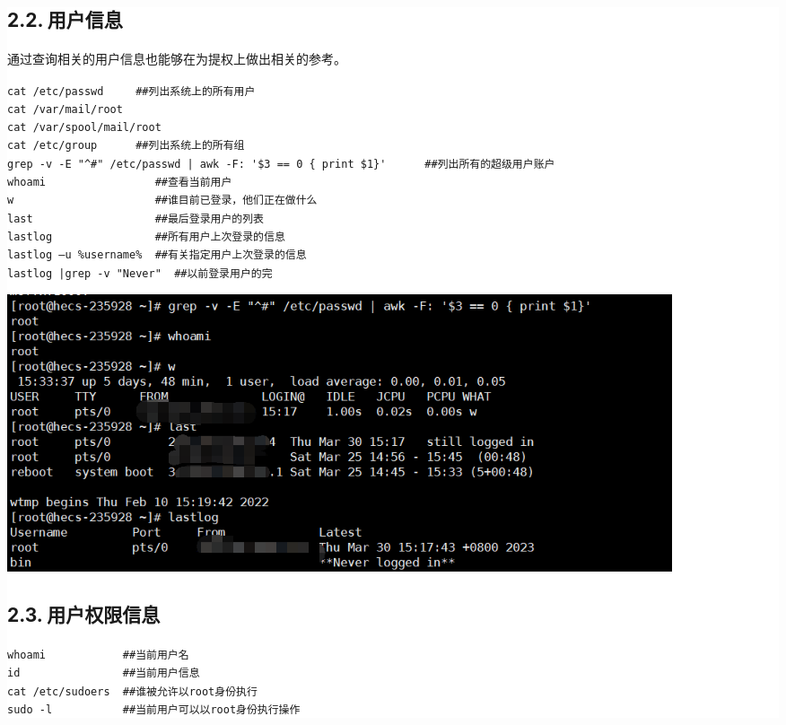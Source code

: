## 2.2. 用户信息

通过查询相关的用户信息也能够在为提权上做出相关的参考。

```
cat /etc/passwd     ##列出系统上的所有用户
cat /var/mail/root
cat /var/spool/mail/root
cat /etc/group      ##列出系统上的所有组
grep -v -E "^#" /etc/passwd | awk -F: '$3 == 0 { print $1}'      ##列出所有的超级用户账户
whoami                 ##查看当前用户
w                      ##谁目前已登录，他们正在做什么
last                   ##最后登录用户的列表
lastlog                ##所有用户上次登录的信息
lastlog –u %username%  ##有关指定用户上次登录的信息
lastlog |grep -v "Never"  ##以前登录用户的完
```

<img src="assets/V4zOoXjtgF96Ywh.png" alt="image-20230330153449958" style="zoom:80%;" />

## 2.3. 用户权限信息

```
whoami            ##当前用户名
id                ##当前用户信息
cat /etc/sudoers  ##谁被允许以root身份执行
sudo -l           ##当前用户可以以root身份执行操作
```

